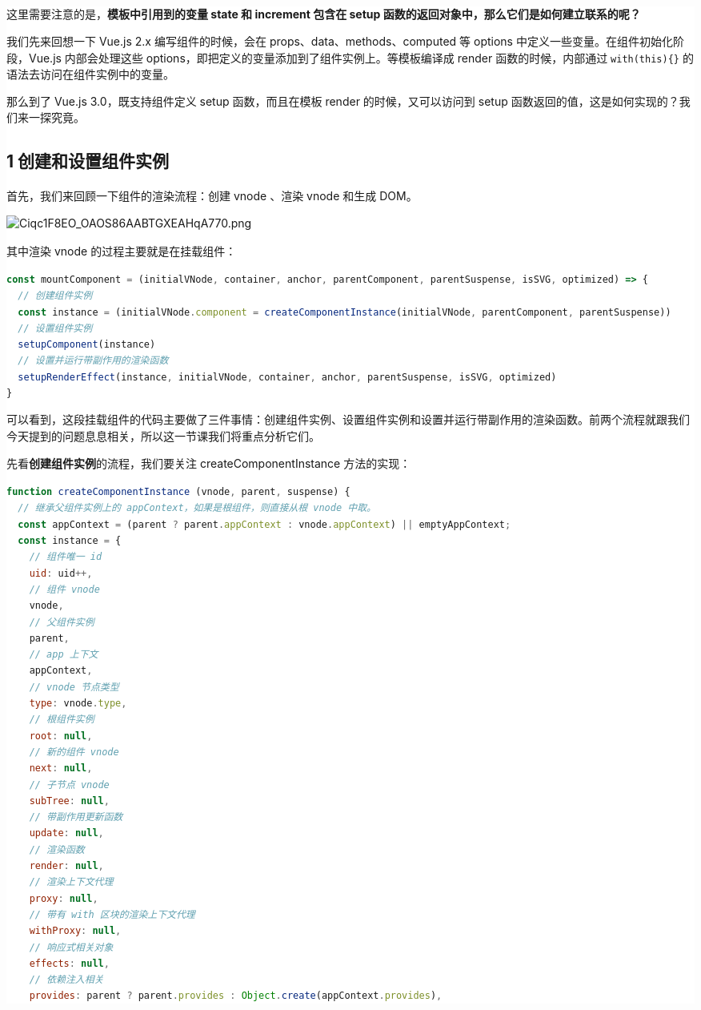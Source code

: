 
这里需要注意的是，**模板中引用到的变量 state 和 increment 包含在 setup 函数的返回对象中，那么它们是如何建立联系的呢？**


我们先来回想一下 Vue.js 2.x 编写组件的时候，会在 props、data、methods、computed 等 options 中定义一些变量。在组件初始化阶段，Vue.js 内部会处理这些 options，即把定义的变量添加到了组件实例上。等模板编译成 render 函数的时候，内部通过 `with(this){}` 的语法去访问在组件实例中的变量。


那么到了 Vue.js 3.0，既支持组件定义 setup 函数，而且在模板 render 的时候，又可以访问到 setup 函数返回的值，这是如何实现的？我们来一探究竟。


## 1 创建和设置组件实例
首先，我们来回顾一下组件的渲染流程：创建 vnode 、渲染 vnode 和生成 DOM。

![Ciqc1F8EO_OAOS86AABTGXEAHqA770.png](http://assets.eggcake.cn/Ciqc1F8EO_OAOS86AABTGXEAHqA770.png)

其中渲染 vnode 的过程主要就是在挂载组件：
```javascript
const mountComponent = (initialVNode, container, anchor, parentComponent, parentSuspense, isSVG, optimized) => {
  // 创建组件实例
  const instance = (initialVNode.component = createComponentInstance(initialVNode, parentComponent, parentSuspense))
  // 设置组件实例
  setupComponent(instance)
  // 设置并运行带副作用的渲染函数
  setupRenderEffect(instance, initialVNode, container, anchor, parentSuspense, isSVG, optimized)
}
```
可以看到，这段挂载组件的代码主要做了三件事情：创建组件实例、设置组件实例和设置并运行带副作用的渲染函数。前两个流程就跟我们今天提到的问题息息相关，所以这一节课我们将重点分析它们。


先看**创建组件实例**的流程，我们要关注 createComponentInstance 方法的实现：


```javascript
function createComponentInstance (vnode, parent, suspense) {
  // 继承父组件实例上的 appContext，如果是根组件，则直接从根 vnode 中取。
  const appContext = (parent ? parent.appContext : vnode.appContext) || emptyAppContext;
  const instance = {
    // 组件唯一 id
    uid: uid++,
    // 组件 vnode
    vnode,
    // 父组件实例
    parent,
    // app 上下文
    appContext,
    // vnode 节点类型
    type: vnode.type,
    // 根组件实例
    root: null,
    // 新的组件 vnode
    next: null,
    // 子节点 vnode
    subTree: null,
    // 带副作用更新函数
    update: null,
    // 渲染函数
    render: null,
    // 渲染上下文代理
    proxy: null,
    // 带有 with 区块的渲染上下文代理
    withProxy: null,
    // 响应式相关对象
    effects: null,
    // 依赖注入相关
    provides: parent ? parent.provides : Object.create(appContext.provides),
```